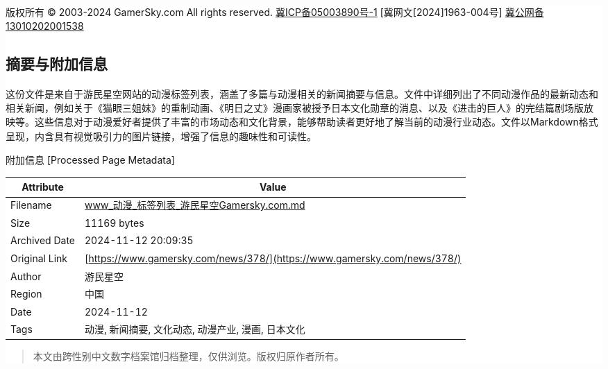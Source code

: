 版权所有 © 2003-2024 GamerSky.com All rights reserved. [冀ICP备05003890号-1](https://beian.miit.gov.cn/#/Integrated/index) [冀网文\[2024\]1963-004号] [冀公网备13010202001538](http://www.beian.gov.cn/portal/registerSystemInfo?recordcode=13010202001538)

## 摘要与附加信息


这份文件是来自于游民星空网站的动漫标签列表，涵盖了多篇与动漫相关的新闻摘要与信息。文件中详细列出了不同动漫作品的最新动态和相关新闻，例如关于《猫眼三姐妹》的重制动画、《明日之丈》漫画家被授予日本文化勋章的消息、以及《进击的巨人》的完结篇剧场版放映等。这些信息对于动漫爱好者提供了丰富的市场动态和文化背景，能够帮助读者更好地了解当前的动漫行业动态。文件以Markdown格式呈现，内含具有视觉吸引力的图片链接，增强了信息的趣味性和可读性。


附加信息 [Processed Page Metadata]

| Attribute       | Value                                  |
|-----------------|----------------------------------------|
| Filename        | www_动漫_标签列表_游民星空Gamersky.com.md                             |
| Size            | 11169 bytes                           |
| Archived Date   | 2024-11-12 20:09:35                             |
| Original Link   | [https://www.gamersky.com/news/378/](https://www.gamersky.com/news/378/)                       |
| Author          | 游民星空                               |
| Region          | 中国                               |
| Date            | 2024-11-12                                 |
| Tags            | 动漫, 新闻摘要, 文化动态, 动漫产业, 漫画, 日本文化                                 |
>
> 本文由跨性别中文数字档案馆归档整理，仅供浏览。版权归原作者所有。
>